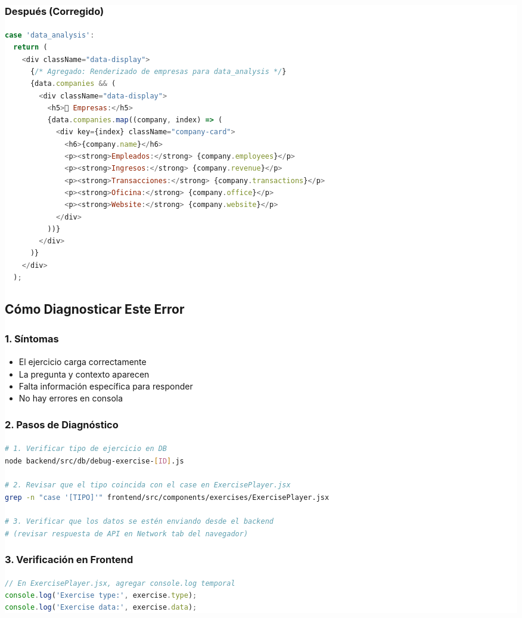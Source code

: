 ### Después (Corregido)
```javascript
case 'data_analysis':
  return (
    <div className="data-display">
      {/* Agregado: Renderizado de empresas para data_analysis */}
      {data.companies && (
        <div className="data-display">
          <h5>🏢 Empresas:</h5>
          {data.companies.map((company, index) => (
            <div key={index} className="company-card">
              <h6>{company.name}</h6>
              <p><strong>Empleados:</strong> {company.employees}</p>
              <p><strong>Ingresos:</strong> {company.revenue}</p>
              <p><strong>Transacciones:</strong> {company.transactions}</p>
              <p><strong>Oficina:</strong> {company.office}</p>
              <p><strong>Website:</strong> {company.website}</p>
            </div>
          ))}
        </div>
      )}
    </div>
  );
```

## Cómo Diagnosticar Este Error

### 1. Síntomas
- El ejercicio carga correctamente
- La pregunta y contexto aparecen
- Falta información específica para responder
- No hay errores en consola

### 2. Pasos de Diagnóstico
```bash
# 1. Verificar tipo de ejercicio en DB
node backend/src/db/debug-exercise-[ID].js

# 2. Revisar que el tipo coincida con el case en ExercisePlayer.jsx
grep -n "case '[TIPO]'" frontend/src/components/exercises/ExercisePlayer.jsx

# 3. Verificar que los datos se estén enviando desde el backend
# (revisar respuesta de API en Network tab del navegador)
```

### 3. Verificación en Frontend
```javascript
// En ExercisePlayer.jsx, agregar console.log temporal
console.log('Exercise type:', exercise.type);
console.log('Exercise data:', exercise.data);
```
